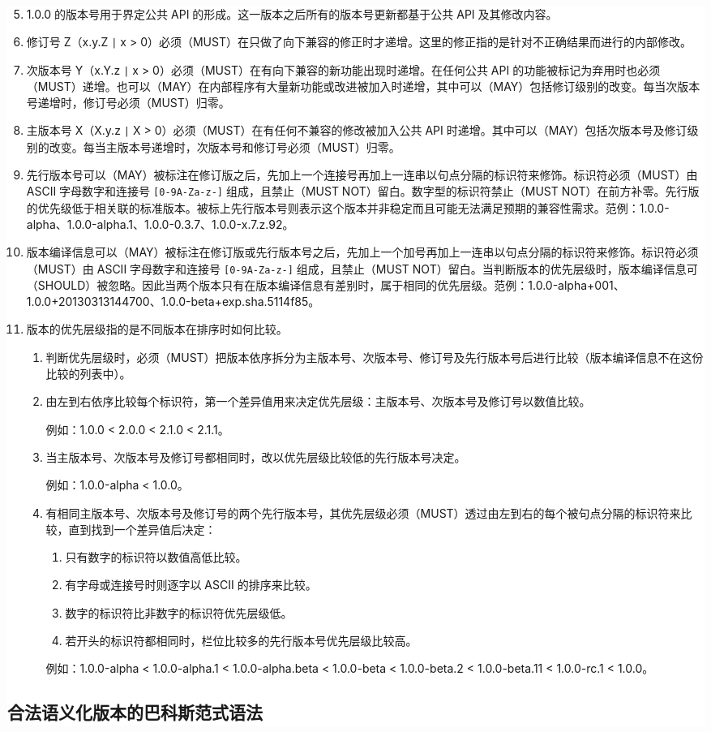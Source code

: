 5. [](https://semver.org/lang/zh-CN/#spec-item-5)
    
    1.0.0 的版本号用于界定公共 API 的形成。这一版本之后所有的版本号更新都基于公共 API 及其修改内容。
    
6. [](https://semver.org/lang/zh-CN/#spec-item-6)
    
    修订号 Z（x.y.Z `|` x > 0）必须（MUST）在只做了向下兼容的修正时才递增。这里的修正指的是针对不正确结果而进行的内部修改。
    
7. [](https://semver.org/lang/zh-CN/#spec-item-7)
    
    次版本号 Y（x.Y.z `|` x > 0）必须（MUST）在有向下兼容的新功能出现时递增。在任何公共 API 的功能被标记为弃用时也必须（MUST）递增。也可以（MAY）在内部程序有大量新功能或改进被加入时递增，其中可以（MAY）包括修订级别的改变。每当次版本号递增时，修订号必须（MUST）归零。
    
8. [](https://semver.org/lang/zh-CN/#spec-item-8)
    
    主版本号 X（X.y.z `|` X > 0）必须（MUST）在有任何不兼容的修改被加入公共 API 时递增。其中可以（MAY）包括次版本号及修订级别的改变。每当主版本号递增时，次版本号和修订号必须（MUST）归零。
    
9. [](https://semver.org/lang/zh-CN/#spec-item-9)
    
    先行版本号可以（MAY）被标注在修订版之后，先加上一个连接号再加上一连串以句点分隔的标识符来修饰。标识符必须（MUST）由 ASCII 字母数字和连接号 `[0-9A-Za-z-]` 组成，且禁止（MUST NOT）留白。数字型的标识符禁止（MUST NOT）在前方补零。先行版的优先级低于相关联的标准版本。被标上先行版本号则表示这个版本并非稳定而且可能无法满足预期的兼容性需求。范例：1.0.0-alpha、1.0.0-alpha.1、1.0.0-0.3.7、1.0.0-x.7.z.92。
    
10. [](https://semver.org/lang/zh-CN/#spec-item-10)
    
    版本编译信息可以（MAY）被标注在修订版或先行版本号之后，先加上一个加号再加上一连串以句点分隔的标识符来修饰。标识符必须（MUST）由 ASCII 字母数字和连接号 `[0-9A-Za-z-]` 组成，且禁止（MUST NOT）留白。当判断版本的优先层级时，版本编译信息可（SHOULD）被忽略。因此当两个版本只有在版本编译信息有差别时，属于相同的优先层级。范例：1.0.0-alpha+001、1.0.0+20130313144700、1.0.0-beta+exp.sha.5114f85。
    
11. [](https://semver.org/lang/zh-CN/#spec-item-11)
    
    版本的优先层级指的是不同版本在排序时如何比较。
    
    1. 判断优先层级时，必须（MUST）把版本依序拆分为主版本号、次版本号、修订号及先行版本号后进行比较（版本编译信息不在这份比较的列表中）。
        
    2. 由左到右依序比较每个标识符，第一个差异值用来决定优先层级：主版本号、次版本号及修订号以数值比较。
        
        例如：1.0.0 < 2.0.0 < 2.1.0 < 2.1.1。
        
    3. 当主版本号、次版本号及修订号都相同时，改以优先层级比较低的先行版本号决定。
        
        例如：1.0.0-alpha < 1.0.0。
        
    4. 有相同主版本号、次版本号及修订号的两个先行版本号，其优先层级必须（MUST）透过由左到右的每个被句点分隔的标识符来比较，直到找到一个差异值后决定：
        
        1. 只有数字的标识符以数值高低比较。
            
        2. 有字母或连接号时则逐字以 ASCII 的排序来比较。
            
        3. 数字的标识符比非数字的标识符优先层级低。
            
        4. 若开头的标识符都相同时，栏位比较多的先行版本号优先层级比较高。
            
        
        例如：1.0.0-alpha < 1.0.0-alpha.1 < 1.0.0-alpha.beta < 1.0.0-beta < 1.0.0-beta.2 < 1.0.0-beta.11 < 1.0.0-rc.1 < 1.0.0。
        

## [](https://semver.org/lang/zh-CN/#%E5%90%88%E6%B3%95%E8%AF%AD%E4%B9%89%E5%8C%96%E7%89%88%E6%9C%AC%E7%9A%84%E5%B7%B4%E7%A7%91%E6%96%AF%E8%8C%83%E5%BC%8F%E8%AF%AD%E6%B3%95)合法语义化版本的巴科斯范式语法
